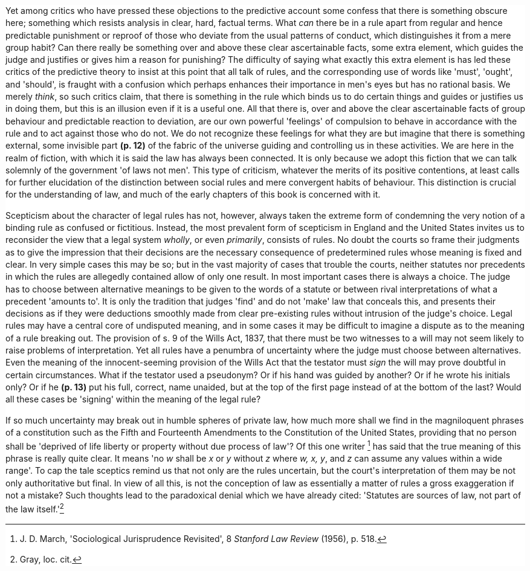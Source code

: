 Yet among critics who have pressed these objections to the predictive account some confess that there is something obscure here; something which resists analysis in clear, hard, factual terms. What *can* there be in a rule apart from regular and hence predictable punishment or reproof of those who deviate from the usual patterns of conduct, which distinguishes it from a mere group habit? Can there really be something over and above these clear ascertainable facts, some extra element, which guides the judge and justifies or gives him a reason for punishing? The difficulty of saying what exactly this extra element is has led these critics of the predictive theory to insist at this point that all talk of rules, and the corresponding use of words like 'must', 'ought', and 'should', is fraught with a confusion which perhaps enhances their importance in men's eyes but has no rational basis. We merely *think*, so such critics claim, that there is something in the rule which binds us to do certain things and guides or justifies us in doing them, but this is an illusion even if it is a useful one. All that there is, over and above the clear ascertainable facts of group behaviour and predictable reaction to deviation, are our own powerful 'feelings' of compulsion to behave in accordance with the rule and to act against those who do not. We do not recognize these feelings for what they are but imagine that there is something external, some invisible part **(p. 12)** of the fabric of the universe guiding and controlling us in these activities. We are here in the realm of fiction, with which it is said the law has always been connected. It is only because we adopt this fiction that we can talk solemnly of the government 'of laws not men'. This type of criticism, whatever the merits of its positive contentions, at least calls for further elucidation of the distinction between social rules and mere convergent habits of behaviour. This distinction is crucial for the understanding of law, and much of the early chapters of this book is concerned with it.

Scepticism about the character of legal rules has not, however, always taken the extreme form of condemning the very notion of a binding rule as confused or fictitious. Instead, the most prevalent form of scepticism in England and the United States invites us to reconsider the view that a legal system *wholly*, or even *primarily*, consists of rules. No doubt the courts so frame their judgments as to give the impression that their decisions are the necessary consequence of predetermined rules whose meaning is fixed and clear. In very simple cases this may be so; but in the vast majority of cases that trouble the courts, neither statutes nor precedents in which the rules are allegedly contained allow of only one result. In most important cases there is always a choice. The judge has to choose between alternative meanings to be given to the words of a statute or between rival interpretations of what a precedent 'amounts to'. It is only the tradition that judges 'find' and do not 'make' law that conceals this, and presents their decisions as if they were deductions smoothly made from clear pre-existing rules without intrusion of the judge's choice. Legal rules may have a central core of undisputed meaning, and in some cases it may be difficult to imagine a dispute as to the meaning of a rule breaking out. The provision of s. 9 of the Wills Act, 1837, that there must be two witnesses to a will may not seem likely to raise problems of interpretation. Yet all rules have a penumbra of uncertainty where the judge must choose between alternatives. Even the meaning of the innocent-seeming provision of the Wills Act that the testator must *sign* the will may prove doubtful in certain circumstances. What if the testator used a pseudonym? Or if his hand was guided by another? Or if he wrote his initials only? Or if he **(p. 13)** put his full, correct, name unaided, but at the top of the first page instead of at the bottom of the last? Would all these cases be 'signing' within the meaning of the legal rule?

If so much uncertainty may break out in humble spheres of private law, how much more shall we find in the magniloquent phrases of a constitution such as the Fifth and Fourteenth Amendments to the Constitution of the United States, providing that no person shall be 'deprived of life liberty or property without due process of law'? Of this one writer [^9] has said that the true meaning of this phrase is really quite clear. It means 'no *w* shall be *x* or *y* without *z* where *w, x, y*, and *z* can assume any values within a wide range'. To cap the tale sceptics remind us that not only are the rules uncertain, but the court's interpretation of them may be not only authoritative but final. In view of all this, is not the conception of law as essentially a matter of rules a gross exaggeration if not a mistake? Such thoughts lead to the paradoxical denial which we have already cited: 'Statutes are sources of law, not part of the law itself.'[^10]


[^1]: Llewellyn, *The Bramble Bush* (2nd edn., 1951), p. 9. 
[^2]: O. W. Holmes, 'The Path of the Law' in *Collected Papers* (1920), p. 173. 
[^3]: J. C. Gray, *The Nature and Sources of the Law* (1902), s. 276. 
[^4]: Austin, *The Province of Jurisprudence Determined* (1832), Lecture VI (1954 edn., p. 259). 
[^5]: Kelsen, *General Theory of Law and State* (1949), p. 61. 
[^6]: Austin, op. cit., Lecture I, p. 13. He adds 'and morals'. 
[^7]: 'Nam mihi lex esse non videtur quae justa non fuerit': St. Augustine I, *De Libero Arbitrio*; Aquinas, *Summa Theologica*, 1–11, Qu. 95 Art. 2; Qu. 96 Art. 4. 
[^8]: Holmes, loc. cit. 
[^9]: J. D. March, 'Sociological Jurisprudence Revisited', 8 *Stanford Law Review* (1956), p. 518. 
[^10]: Gray, loc. cit. 
[^11]: *Confessiones*, xiv. 17. 
[^12]: J. L. Austin, 'A Plea for Excuses', *Proceedings of the Aristotelian Society*, vol. 57 (1956–7), p. 8.